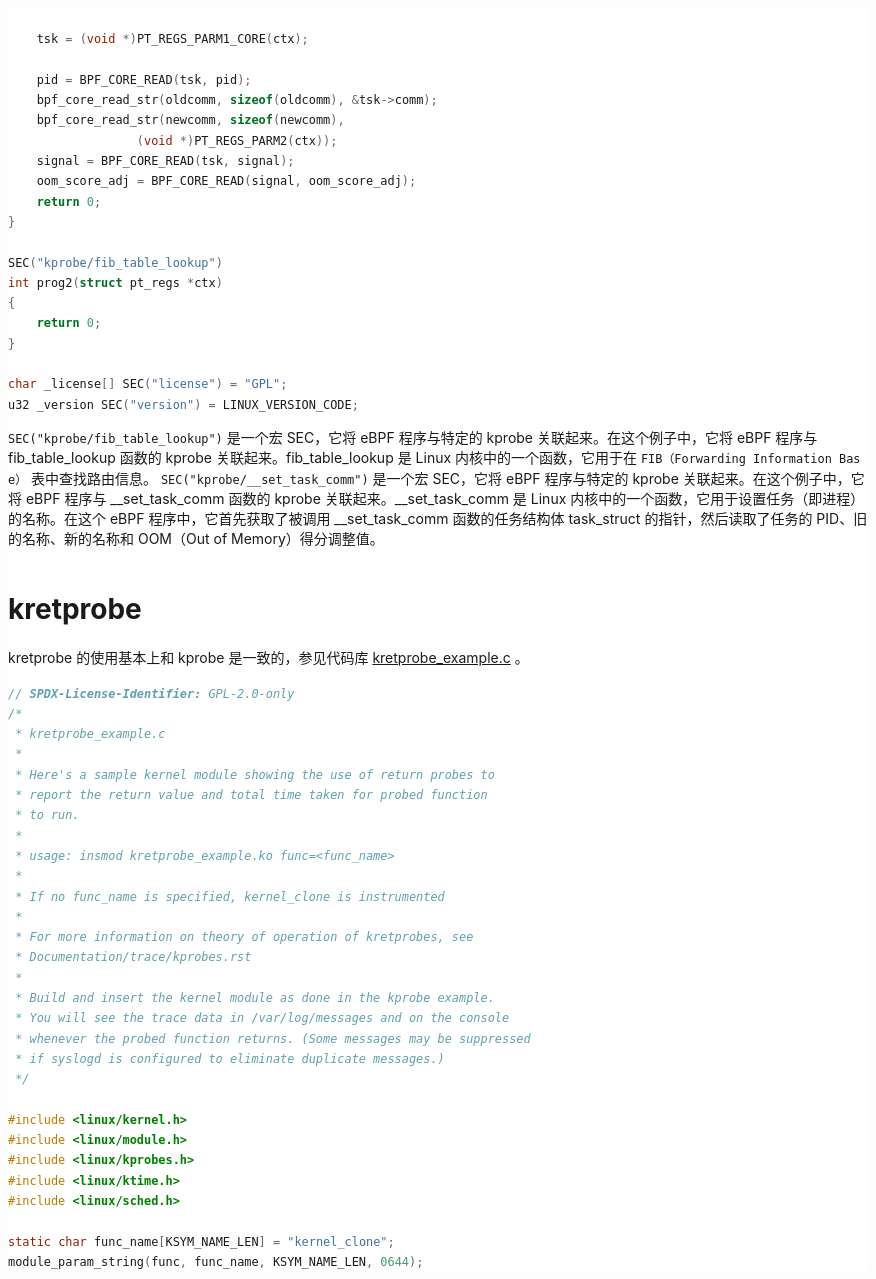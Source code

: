 ```c

	tsk = (void *)PT_REGS_PARM1_CORE(ctx);

	pid = BPF_CORE_READ(tsk, pid);
	bpf_core_read_str(oldcomm, sizeof(oldcomm), &tsk->comm);
	bpf_core_read_str(newcomm, sizeof(newcomm),
				  (void *)PT_REGS_PARM2(ctx));
	signal = BPF_CORE_READ(tsk, signal);
	oom_score_adj = BPF_CORE_READ(signal, oom_score_adj);
	return 0;
}

SEC("kprobe/fib_table_lookup")
int prog2(struct pt_regs *ctx)
{
	return 0;
}

char _license[] SEC("license") = "GPL";
u32 _version SEC("version") = LINUX_VERSION_CODE;
```

`SEC("kprobe/fib_table_lookup")` 是一个宏 SEC，它将 eBPF 程序与特定的 kprobe 关联起来。在这个例子中，它将 eBPF 程序与 fib_table_lookup 函数的 kprobe 关联起来。fib_table_lookup 是 Linux 内核中的一个函数，它用于在 `FIB（Forwarding Information Base）` 表中查找路由信息。
`SEC("kprobe/__set_task_comm")` 是一个宏 SEC，它将 eBPF 程序与特定的 kprobe 关联起来。在这个例子中，它将 eBPF 程序与 __set_task_comm 函数的 kprobe 关联起来。__set_task_comm 是 Linux 内核中的一个函数，它用于设置任务（即进程）的名称。在这个 eBPF 程序中，它首先获取了被调用 __set_task_comm 函数的任务结构体 task_struct 的指针，然后读取了任务的 PID、旧的名称、新的名称和 OOM（Out of Memory）得分调整值。

# kretprobe

kretprobe 的使用基本上和 kprobe 是一致的，参见代码库 [kretprobe_example.c](https://github.com/torvalds/linux/blob/611da07b89fdd53f140d7b33013f255bf0ed8f34/samples/kprobes/kretprobe_example.c) 。
```c
// SPDX-License-Identifier: GPL-2.0-only
/*
 * kretprobe_example.c
 *
 * Here's a sample kernel module showing the use of return probes to
 * report the return value and total time taken for probed function
 * to run.
 *
 * usage: insmod kretprobe_example.ko func=<func_name>
 *
 * If no func_name is specified, kernel_clone is instrumented
 *
 * For more information on theory of operation of kretprobes, see
 * Documentation/trace/kprobes.rst
 *
 * Build and insert the kernel module as done in the kprobe example.
 * You will see the trace data in /var/log/messages and on the console
 * whenever the probed function returns. (Some messages may be suppressed
 * if syslogd is configured to eliminate duplicate messages.)
 */

#include <linux/kernel.h>
#include <linux/module.h>
#include <linux/kprobes.h>
#include <linux/ktime.h>
#include <linux/sched.h>

static char func_name[KSYM_NAME_LEN] = "kernel_clone";
module_param_string(func, func_name, KSYM_NAME_LEN, 0644);
```